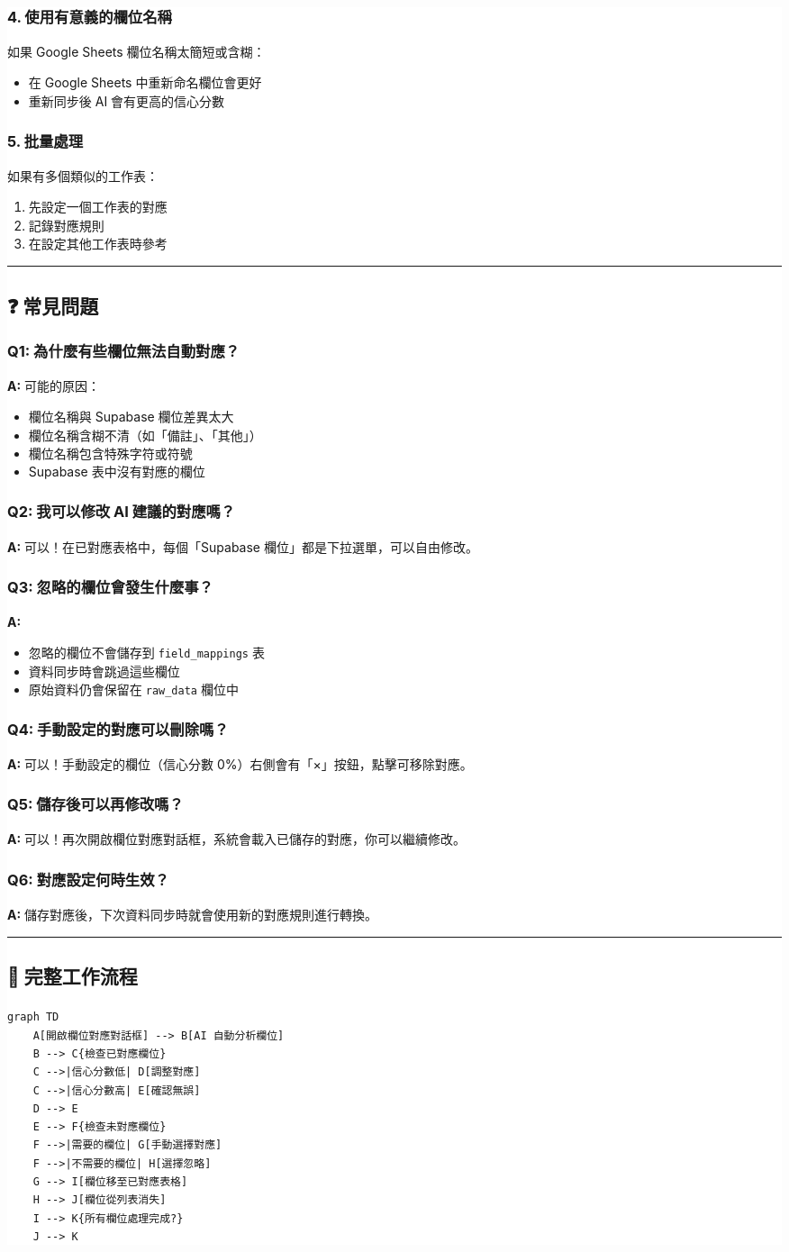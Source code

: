 ### 4. 使用有意義的欄位名稱
如果 Google Sheets 欄位名稱太簡短或含糊：
- 在 Google Sheets 中重新命名欄位會更好
- 重新同步後 AI 會有更高的信心分數

### 5. 批量處理
如果有多個類似的工作表：
1. 先設定一個工作表的對應
2. 記錄對應規則
3. 在設定其他工作表時參考

---

## ❓ 常見問題

### Q1: 為什麼有些欄位無法自動對應？

**A:** 可能的原因：
- 欄位名稱與 Supabase 欄位差異太大
- 欄位名稱含糊不清（如「備註」、「其他」）
- 欄位名稱包含特殊字符或符號
- Supabase 表中沒有對應的欄位

### Q2: 我可以修改 AI 建議的對應嗎？

**A:** 可以！在已對應表格中，每個「Supabase 欄位」都是下拉選單，可以自由修改。

### Q3: 忽略的欄位會發生什麼事？

**A:**
- 忽略的欄位不會儲存到 `field_mappings` 表
- 資料同步時會跳過這些欄位
- 原始資料仍會保留在 `raw_data` 欄位中

### Q4: 手動設定的對應可以刪除嗎？

**A:** 可以！手動設定的欄位（信心分數 0%）右側會有「×」按鈕，點擊可移除對應。

### Q5: 儲存後可以再修改嗎？

**A:** 可以！再次開啟欄位對應對話框，系統會載入已儲存的對應，你可以繼續修改。

### Q6: 對應設定何時生效？

**A:** 儲存對應後，下次資料同步時就會使用新的對應規則進行轉換。

---

## 🔄 完整工作流程

```mermaid
graph TD
    A[開啟欄位對應對話框] --> B[AI 自動分析欄位]
    B --> C{檢查已對應欄位}
    C -->|信心分數低| D[調整對應]
    C -->|信心分數高| E[確認無誤]
    D --> E
    E --> F{檢查未對應欄位}
    F -->|需要的欄位| G[手動選擇對應]
    F -->|不需要的欄位| H[選擇忽略]
    G --> I[欄位移至已對應表格]
    H --> J[欄位從列表消失]
    I --> K{所有欄位處理完成?}
    J --> K
```